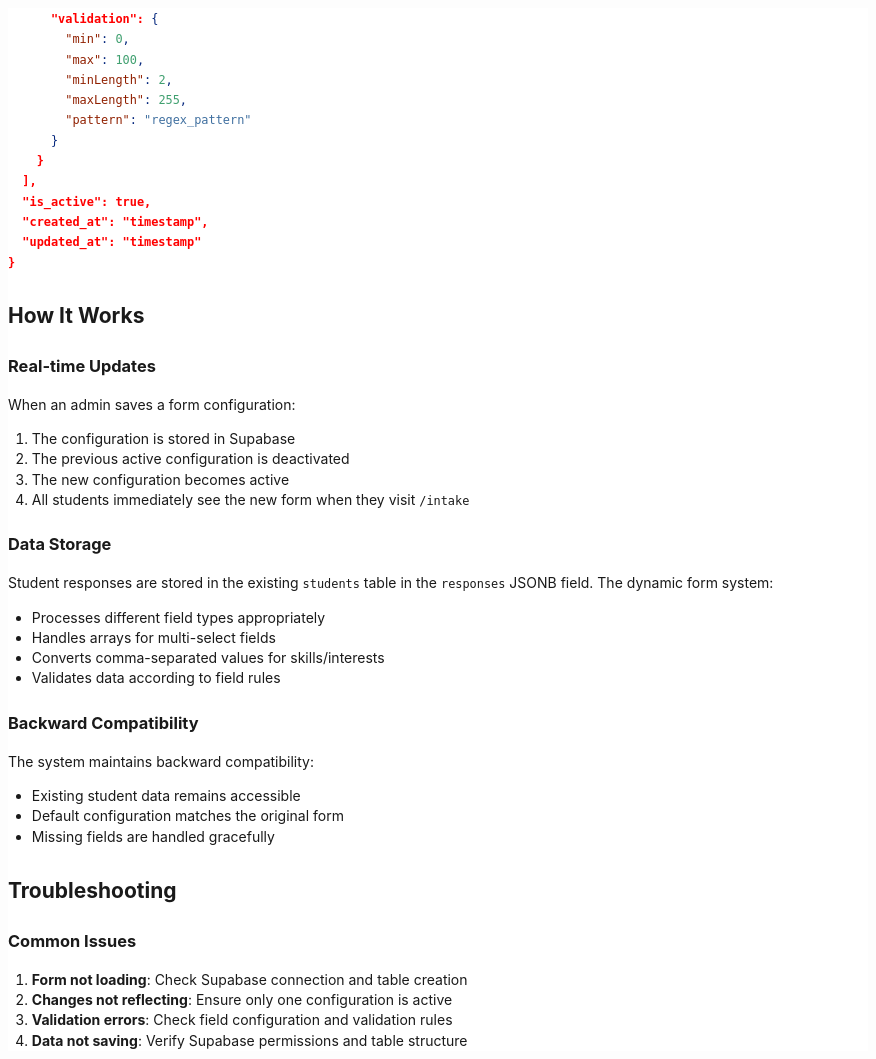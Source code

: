 ```json
      "validation": {
        "min": 0,
        "max": 100,
        "minLength": 2,
        "maxLength": 255,
        "pattern": "regex_pattern"
      }
    }
  ],
  "is_active": true,
  "created_at": "timestamp",
  "updated_at": "timestamp"
}
```

## How It Works

### Real-time Updates

When an admin saves a form configuration:

1. The configuration is stored in Supabase
2. The previous active configuration is deactivated
3. The new configuration becomes active
4. All students immediately see the new form when they visit `/intake`

### Data Storage

Student responses are stored in the existing `students` table in the `responses` JSONB field. The dynamic form system:

- Processes different field types appropriately
- Handles arrays for multi-select fields
- Converts comma-separated values for skills/interests
- Validates data according to field rules

### Backward Compatibility

The system maintains backward compatibility:

- Existing student data remains accessible
- Default configuration matches the original form
- Missing fields are handled gracefully

## Troubleshooting

### Common Issues

1. **Form not loading**: Check Supabase connection and table creation
2. **Changes not reflecting**: Ensure only one configuration is active
3. **Validation errors**: Check field configuration and validation rules
4. **Data not saving**: Verify Supabase permissions and table structure
